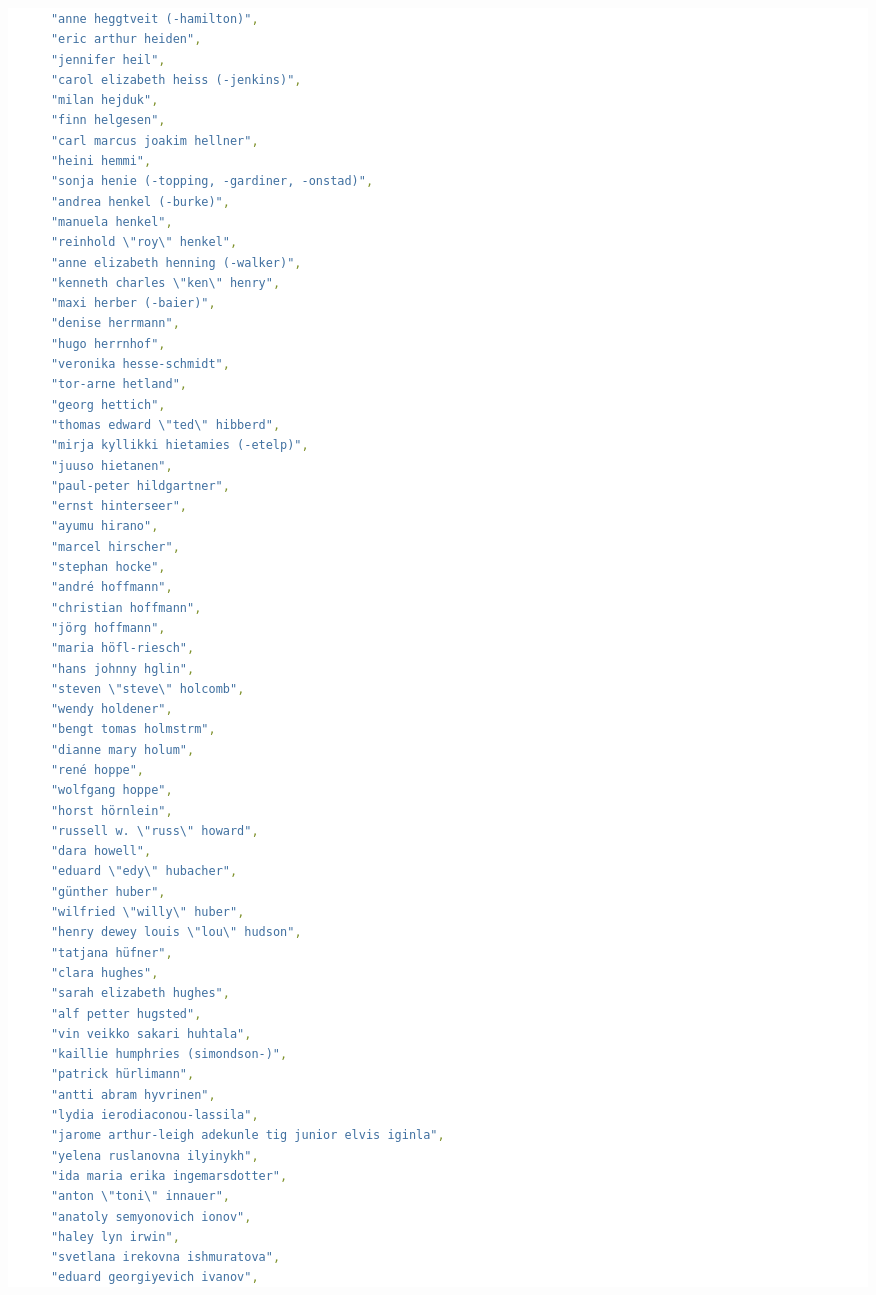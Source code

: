```yaml
      "anne heggtveit (-hamilton)",
      "eric arthur heiden",
      "jennifer heil",
      "carol elizabeth heiss (-jenkins)",
      "milan hejduk",
      "finn helgesen",
      "carl marcus joakim hellner",
      "heini hemmi",
      "sonja henie (-topping, -gardiner, -onstad)",
      "andrea henkel (-burke)",
      "manuela henkel",
      "reinhold \"roy\" henkel",
      "anne elizabeth henning (-walker)",
      "kenneth charles \"ken\" henry",
      "maxi herber (-baier)",
      "denise herrmann",
      "hugo herrnhof",
      "veronika hesse-schmidt",
      "tor-arne hetland",
      "georg hettich",
      "thomas edward \"ted\" hibberd",
      "mirja kyllikki hietamies (-etelp)",
      "juuso hietanen",
      "paul-peter hildgartner",
      "ernst hinterseer",
      "ayumu hirano",
      "marcel hirscher",
      "stephan hocke",
      "andré hoffmann",
      "christian hoffmann",
      "jörg hoffmann",
      "maria höfl-riesch",
      "hans johnny hglin",
      "steven \"steve\" holcomb",
      "wendy holdener",
      "bengt tomas holmstrm",
      "dianne mary holum",
      "rené hoppe",
      "wolfgang hoppe",
      "horst hörnlein",
      "russell w. \"russ\" howard",
      "dara howell",
      "eduard \"edy\" hubacher",
      "günther huber",
      "wilfried \"willy\" huber",
      "henry dewey louis \"lou\" hudson",
      "tatjana hüfner",
      "clara hughes",
      "sarah elizabeth hughes",
      "alf petter hugsted",
      "vin veikko sakari huhtala",
      "kaillie humphries (simondson-)",
      "patrick hürlimann",
      "antti abram hyvrinen",
      "lydia ierodiaconou-lassila",
      "jarome arthur-leigh adekunle tig junior elvis iginla",
      "yelena ruslanovna ilyinykh",
      "ida maria erika ingemarsdotter",
      "anton \"toni\" innauer",
      "anatoly semyonovich ionov",
      "haley lyn irwin",
      "svetlana irekovna ishmuratova",
      "eduard georgiyevich ivanov",
```